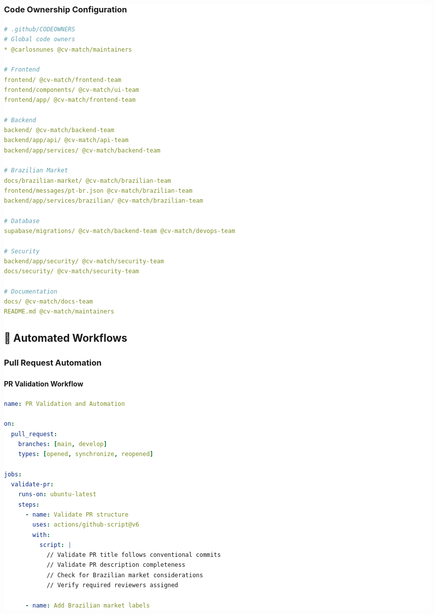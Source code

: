 ### Code Ownership Configuration

```yaml
# .github/CODEOWNERS
# Global code owners
* @carlosnunes @cv-match/maintainers

# Frontend
frontend/ @cv-match/frontend-team
frontend/components/ @cv-match/ui-team
frontend/app/ @cv-match/frontend-team

# Backend
backend/ @cv-match/backend-team
backend/app/api/ @cv-match/api-team
backend/app/services/ @cv-match/backend-team

# Brazilian Market
docs/brazilian-market/ @cv-match/brazilian-team
frontend/messages/pt-br.json @cv-match/brazilian-team
backend/app/services/brazilian/ @cv-match/brazilian-team

# Database
supabase/migrations/ @cv-match/backend-team @cv-match/devops-team

# Security
backend/app/security/ @cv-match/security-team
docs/security/ @cv-match/security-team

# Documentation
docs/ @cv-match/docs-team
README.md @cv-match/maintainers
```

## 🚀 Automated Workflows

### Pull Request Automation

#### PR Validation Workflow

```yaml
name: PR Validation and Automation

on:
  pull_request:
    branches: [main, develop]
    types: [opened, synchronize, reopened]

jobs:
  validate-pr:
    runs-on: ubuntu-latest
    steps:
      - name: Validate PR structure
        uses: actions/github-script@v6
        with:
          script: |
            // Validate PR title follows conventional commits
            // Validate PR description completeness
            // Check for Brazilian market considerations
            // Verify required reviewers assigned

      - name: Add Brazilian market labels
```